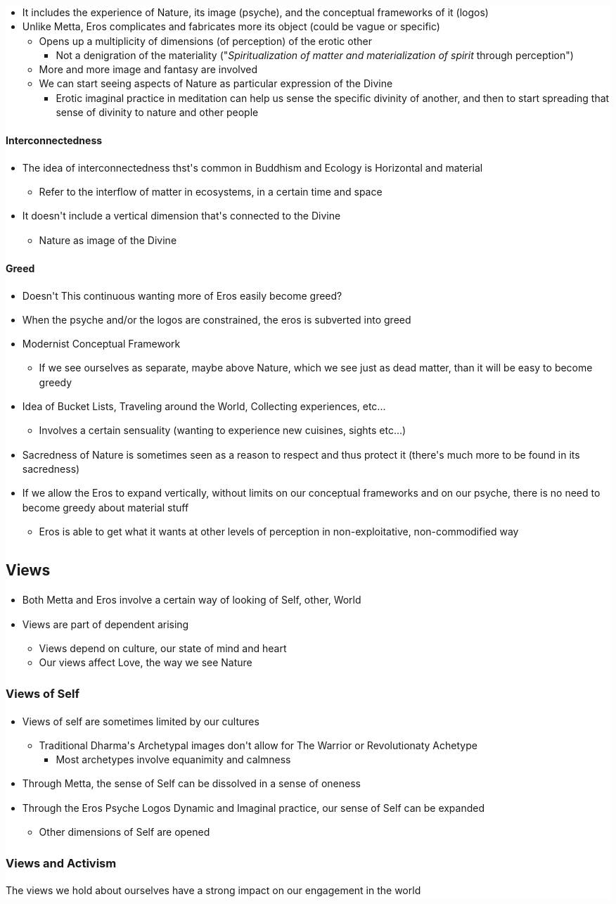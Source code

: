 - It includes the experience of Nature, its image (psyche), and the conceptual frameworks of it (logos)
- Unlike Metta, Eros complicates and fabricates more its object (could be vague or specific)
	- Opens up a multiplicity of dimensions (of perception) of the erotic other
		- Not a denigration of the materiality ("*Spiritualization of matter and materialization of spirit* through perception")
	- More and more image and fantasy are involved
	- We can start seeing aspects of Nature as particular expression of the Divine
		- Erotic imaginal practice in meditation can help us sense the specific divinity of another, and then to start spreading that sense of divinity to nature and other people

#### Interconnectedness
- The idea of interconnectedness thst's common in Buddhism and Ecology is Horizontal and material
	- Refer to the interflow of matter in ecosystems, in a certain time and space

- It doesn't include a vertical dimension that's connected to the Divine
	- Nature as image of the Divine

#### Greed
- Doesn't This continuous wanting more of Eros easily become greed?

- When the psyche and/or the logos are constrained, the eros is subverted into greed
- Modernist Conceptual Framework
	- If we see ourselves as separate, maybe above Nature, which we see just as dead matter, than it will be easy to become greedy 
- Idea of Bucket Lists, Traveling around the World, Collecting experiences, etc...
	- Involves a certain sensuality (wanting to experience new cuisines, sights etc...)
- Sacredness of Nature is sometimes seen as a reason to respect and thus protect it (there's much more to be found in its sacredness)

- If we allow the Eros to expand vertically, without limits on our conceptual frameworks and on our psyche, there is no need to become greedy about material stuff
	- Eros is able to get what it wants at other levels of perception in non-exploitative, non-commodified way

## Views
- Both Metta and Eros involve a certain way of looking of Self, other, World

- Views are part of dependent arising
	- Views depend on culture, our state of mind and heart 
	- Our views affect Love, the way we see Nature

### Views of Self
- Views of self are sometimes limited by our cultures
	- Traditional Dharma's Archetypal images don't allow for The Warrior or Revolutionaty Achetype
		- Most archetypes involve equanimity and calmness

- Through Metta, the sense of Self can be dissolved in a sense of oneness
- Through the Eros Psyche Logos Dynamic and Imaginal practice, our sense of Self can be expanded
	- Other dimensions of Self are opened

### Views and Activism
The views we hold about ourselves have a strong impact on our engagement in the world
